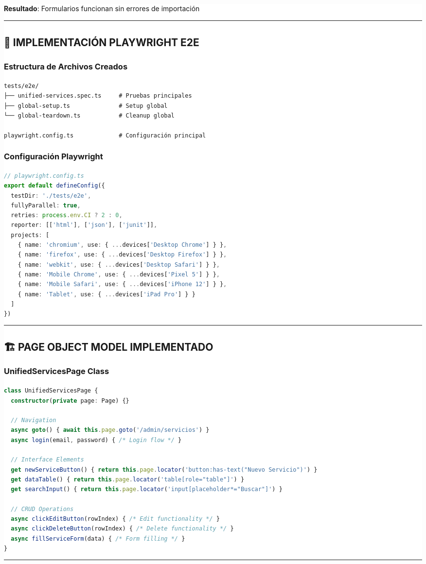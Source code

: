 **Resultado**: Formularios funcionan sin errores de importación

---

## 🧪 IMPLEMENTACIÓN PLAYWRIGHT E2E

### **Estructura de Archivos Creados**
```
tests/e2e/
├── unified-services.spec.ts     # Pruebas principales
├── global-setup.ts              # Setup global
└── global-teardown.ts           # Cleanup global

playwright.config.ts             # Configuración principal
```

### **Configuración Playwright**
```typescript
// playwright.config.ts
export default defineConfig({
  testDir: './tests/e2e',
  fullyParallel: true,
  retries: process.env.CI ? 2 : 0,
  reporter: [['html'], ['json'], ['junit']],
  projects: [
    { name: 'chromium', use: { ...devices['Desktop Chrome'] } },
    { name: 'firefox', use: { ...devices['Desktop Firefox'] } },
    { name: 'webkit', use: { ...devices['Desktop Safari'] } },
    { name: 'Mobile Chrome', use: { ...devices['Pixel 5'] } },
    { name: 'Mobile Safari', use: { ...devices['iPhone 12'] } },
    { name: 'Tablet', use: { ...devices['iPad Pro'] } }
  ]
})
```

---

## 🏗️ PAGE OBJECT MODEL IMPLEMENTADO

### **UnifiedServicesPage Class**
```typescript
class UnifiedServicesPage {
  constructor(private page: Page) {}

  // Navigation
  async goto() { await this.page.goto('/admin/servicios') }
  async login(email, password) { /* Login flow */ }

  // Interface Elements
  get newServiceButton() { return this.page.locator('button:has-text("Nuevo Servicio")') }
  get dataTable() { return this.page.locator('table[role="table"]') }
  get searchInput() { return this.page.locator('input[placeholder*="Buscar"]') }

  // CRUD Operations
  async clickEditButton(rowIndex) { /* Edit functionality */ }
  async clickDeleteButton(rowIndex) { /* Delete functionality */ }
  async fillServiceForm(data) { /* Form filling */ }
}
```

---